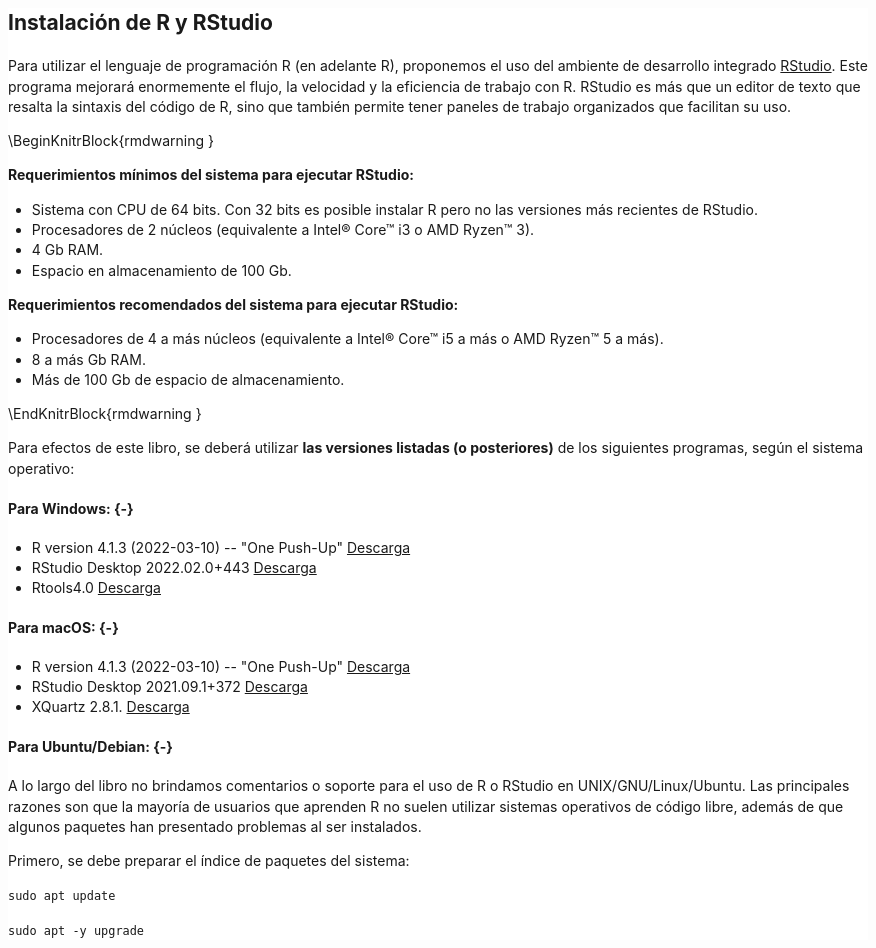 
## Instalación de R y RStudio

Para utilizar el lenguaje de programación R (en adelante R), proponemos el uso del ambiente de desarrollo integrado [RStudio](https://www.rstudio.com/). Este programa mejorará enormemente el flujo, la velocidad y la eficiencia de trabajo con R. RStudio es más que un editor de texto que resalta la sintaxis del código de R, sino que también permite tener paneles de trabajo organizados que facilitan su uso. 

\BeginKnitrBlock{rmdwarning }<div class="rmdwarning ">**Requerimientos mínimos del sistema para ejecutar RStudio:**

- Sistema con CPU de 64 bits. Con 32 bits es posible instalar R pero no las versiones más recientes de RStudio.
- Procesadores de 2 núcleos (equivalente a Intel® Core™ i3 o AMD Ryzen™ 3).
- 4 Gb RAM.
- Espacio en almacenamiento de 100 Gb.

**Requerimientos recomendados del sistema para ejecutar RStudio:**

- Procesadores de 4 a más núcleos (equivalente a Intel® Core™ i5 a más o AMD Ryzen™ 5 a más).
- 8 a más Gb RAM.
- Más de 100 Gb de espacio de almacenamiento.</div>\EndKnitrBlock{rmdwarning }

Para efectos de este libro, se deberá utilizar **las versiones listadas (o posteriores)** de los siguientes programas, según el sistema operativo:

#### Para Windows: {-}

- R version 4.1.3 (2022-03-10) -- "One Push-Up" [Descarga](https://cran.r-project.org/bin/windows/base/R-4.1.3-win.exe)
- RStudio Desktop 2022.02.0+443 [Descarga](https://download1.rstudio.org/desktop/windows/RStudio-2022.02.0-443.exe)
- Rtools4.0 [Descarga](https://cran.r-project.org/bin/windows/Rtools/rtools40v2-x86_64.exe)

#### Para macOS: {-}

- R version 4.1.3 (2022-03-10) -- "One Push-Up" [Descarga](https://cran.r-project.org/bin/macosx/base/R-4.1.3.pkg)
- RStudio Desktop 2021.09.1+372 [Descarga](https://download1.rstudio.org/desktop/macos/RStudio-2022.02.0-443.dmg)
- XQuartz 2.8.1. [Descarga](https://github.com/XQuartz/XQuartz/releases/download/XQuartz-2.8.1/XQuartz-2.8.1.dmg)

#### Para Ubuntu/Debian: {-}

A lo largo del libro no brindamos comentarios o soporte para el uso de R o RStudio en UNIX/GNU/Linux/Ubuntu. Las principales razones son que la mayoría de usuarios que aprenden R no suelen utilizar sistemas operativos de código libre, además de que algunos paquetes han presentado problemas al ser instalados.

Primero, se debe preparar el índice de paquetes del sistema:

```
sudo apt update
```
```
sudo apt -y upgrade
```
